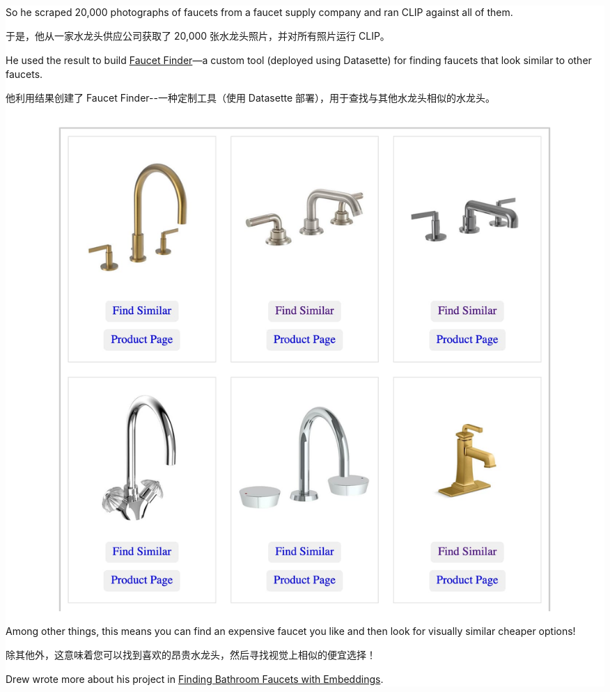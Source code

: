 So he scraped 20,000 photographs of faucets from a faucet supply company and ran CLIP against all of them.  

于是，他从一家水龙头供应公司获取了 20,000 张水龙头照片，并对所有照片运行 CLIP。

He used the result to build [Faucet Finder](https://faucet-finder.fly.dev/)—a custom tool (deployed using Datasette) for finding faucets that look similar to other faucets.  

他利用结果创建了 Faucet Finder--一种定制工具（使用 Datasette 部署），用于查找与其他水龙头相似的水龙头。

![The Faucet Finder homepage - six faucets, each with a Find Similar button.](faucet-finder.jpg)

Among other things, this means you can find an expensive faucet you like and then look for visually similar cheaper options!  

除其他外，这意味着您可以找到喜欢的昂贵水龙头，然后寻找视觉上相似的便宜选择！

Drew wrote more about his project in [Finding Bathroom Faucets with Embeddings](https://www.dbreunig.com/2023/09/26/faucet-finder.html).  
